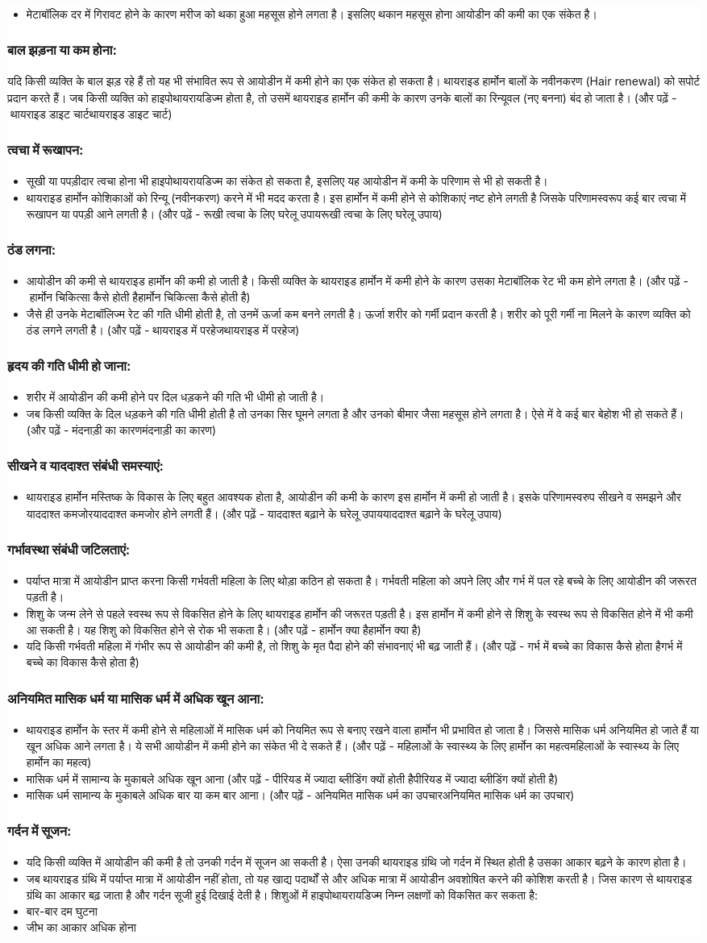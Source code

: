 - मेटाबॉलिक दर में गिरावट होने के कारण मरीज को थका हुआ महसूस होने लगता है। इसलिए थकान महसूस होना आयोडीन की कमी का एक संकेत है।
### बाल झड़ना या कम होना:
यदि किसी व्यक्ति के बाल झड़ रहे हैं तो यह भी संभावित रूप से आयोडीन में कमी होने का एक संकेत हो सकता है।
थायराइड हार्मोन बालों के नवीनकरण (Hair renewal) को सपोर्ट प्रदान करते हैं। जब किसी व्यक्ति को हाइपोथायरायडिज्म होता है, तो उसमें थायराइड हार्मोन की कमी के कारण उनके बालों का रिन्यूवल (नए बनना) बंद हो जाता है।
(और पढ़ें - थायराइड डाइट चार्टथायराइड डाइट चार्ट)
### त्वचा में रूखापन:
- सूखी या पपड़ीदार त्वचा होना भी हाइपोथायरायडिज्म का संकेत हो सकता है, इसलिए यह आयोडीन में कमी के परिणाम से भी हो सकती है।
- थायराइड हार्मोन कोशिकाओं को रिन्यू (नवीनकरण) करने में भी मदद करता है। इस हार्मोन में कमी होने से कोशिकाएं नष्ट होने लगती है जिसके परिणामस्वरूप कई बार त्वचा में रूखापन या पपड़ी आने लगती है।
(और पढ़ें - रूखी त्वचा के लिए घरेलू उपायरूखी त्वचा के लिए घरेलू उपाय)
### ठंड लगना:
- आयोडीन की कमी से थायराइड हार्मोन की कमी हो जाती है। किसी व्यक्ति के थायराइड हार्मोन में कमी होने के कारण उसका मेटाबॉलिक रेट भी कम होने लगता है। (और पढ़ें - हार्मोन चिकित्सा कैसे होती हैहार्मोन चिकित्सा कैसे होती है)
- जैसे ही उनके मेटाबॉलिज्म रेट की गति धीमी होती है, तो उनमें ऊर्जा कम बनने लगती है। ऊर्जा शरीर को गर्मी प्रदान करती है। शरीर को पूरी गर्मी ना मिलने के कारण व्यक्ति को ठंड लगने लगती है।
(और पढ़ें - थायराइड में परहेजथायराइड में परहेज)
### हृदय की गति धीमी हो जाना:
- शरीर में आयोडीन की कमी होने पर दिल धड़कने की गति भी धीमी हो जाती है।
- जब किसी व्यक्ति के दिल धड़कने की गति धीमी होती है तो उनका सिर घूमने लगता है और उनको बीमार जैसा महसूस होने लगता है। ऐसे में वे कई बार बेहोश भी हो सकते हैं।
(और पढ़ें - मंदनाड़ी का कारणमंदनाड़ी का कारण)
### सीखने व याददाश्त संबंधी समस्याएं:
- थायराइड हार्मोन मस्तिष्क के विकास के लिए बहुत आवश्यक होता है, आयोडीन की कमी के कारण इस हार्मोन में कमी हो जाती है। इसके परिणामस्वरुप सीखने व समझने और याददाश्त कमजोरयाददाश्त कमजोर होने लगती हैं।
(और पढ़ें - याददाश्त बढ़ाने के घरेलू उपाययाददाश्त बढ़ाने के घरेलू उपाय)
### गर्भावस्था संबंधी जटिलताएं:
- पर्याप्त मात्रा में आयोडीन प्राप्त करना किसी गर्भवती महिला के लिए थोड़ा कठिन हो सकता है। गर्भवती महिला को अपने लिए और गर्भ में पल रहे बच्चे के लिए आयोडीन की जरूरत पड़ती है।
- शिशु के जन्म लेने से पहले स्वस्थ रूप से विकसित होने के लिए थायराइड हार्मोन की जरूरत पड़ती है। इस हार्मोन में कमी होने से शिशु के स्वस्थ रूप से विकसित होने में भी कमी आ सकती है। यह शिशु को विकसित होने से रोक भी सकता है। (और पढ़ें - हार्मोन क्या हैहार्मोन क्या है)
- यदि किसी गर्भवती महिला में गंभीर रूप से आयोडीन की कमी है, तो शिशु के मृत पैदा होने की संभावनाएं भी बढ़ जाती हैं।
(और पढ़ें - गर्भ में बच्चे का विकास कैसे होता हैगर्भ में बच्चे का विकास कैसे होता है)
### अनियमित मासिक धर्म या मासिक धर्म में अधिक खून आना:
- थायराइड हार्मोन के स्तर में कमी होने से महिलाओं में मासिक धर्म को नियमित रूप से बनाए रखने वाला हार्मोन भी प्रभावित हो जाता है। जिससे मासिक धर्म अनियमित हो जाते हैं या खून अधिक आने लगता है। ये सभी आयोडीन में कमी होने का संकेत भी दे सकते हैं। (और पढ़ें - महिलाओं के स्वास्थ्य के लिए हार्मोन का महत्वमहिलाओं के स्वास्थ्य के लिए हार्मोन का महत्व)
- मासिक धर्म में सामान्य के मुकाबले अधिक खून आना (और पढ़ें - पीरियड में ज्यादा ब्लीडिंग क्यों होती हैपीरियड में ज्यादा ब्लीडिंग क्यों होती है)
- मासिक धर्म सामान्य के मुकाबले अधिक बार या कम बार आना। (और पढ़ें - अनियमित मासिक धर्म का उपचारअनियमित मासिक धर्म का उपचार)
### गर्दन में सूजन:
- यदि किसी व्यक्ति में आयोडीन की कमी है तो उनकी गर्दन में सूजन आ सकती है। ऐसा उनकी थायराइड ग्रंथि जो गर्दन में स्थित होती है उसका आकार बढ़ने के कारण होता है।
- जब थायराइड ग्रंथि में पर्याप्त मात्रा में आयोडीन नहीं होता, तो यह खाद्य पदार्थों से और अधिक मात्रा में आयोडीन अवशोषित करने की कोशिश करती है। जिस कारण से थायराइड ग्रंथि का आकार बढ़ जाता है और गर्दन सूजी हुई दिखाई देती है।
शिशुओं में हाइपोथायरायडिज्म निम्न लक्षणों को विकसित कर सकता है:
- बार-बार दम घुटना
- जीभ का आकार अधिक होना